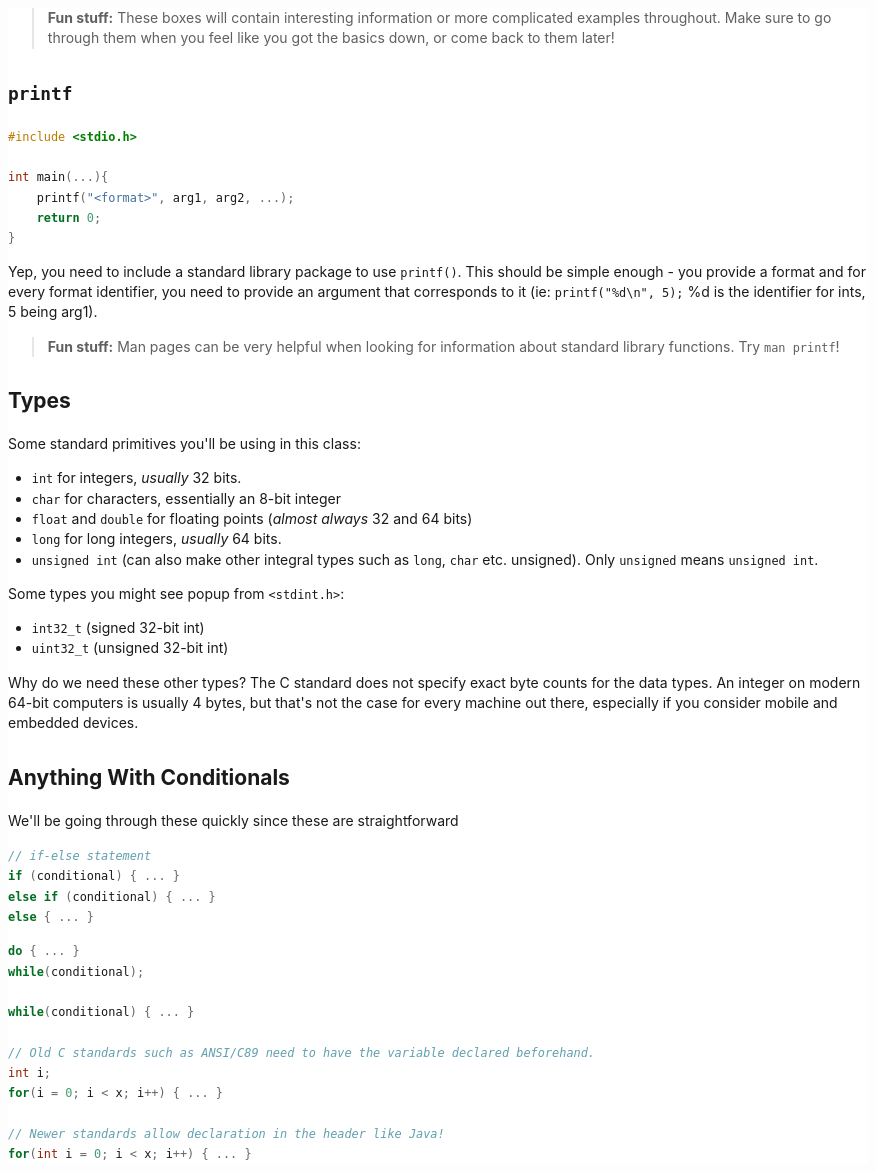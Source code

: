 > **Fun stuff:** These boxes will contain interesting information or more complicated examples 
throughout. Make sure to go through them when you feel like you got the basics down, or come
back to them later!

## `printf`

```c
#include <stdio.h>

int main(...){
    printf("<format>", arg1, arg2, ...);
    return 0;
}
```

Yep, you need to include a standard library package to use `printf()`. This should be simple enough - you provide a format and for every format identifier, you need to provide an
argument that corresponds to it (ie: `printf("%d\n", 5);` %d is the identifier for ints, 5 being arg1).

> **Fun stuff:** Man pages can be very helpful when looking for information about standard library functions. Try `man printf`!

## Types

Some standard primitives you'll be using in this class:

* `int` for integers, *usually* 32 bits. 
* `char` for characters, essentially an 8-bit integer
* `float` and `double` for floating points (*almost always* 32 and 64 bits)
* `long` for long integers, *usually* 64 bits. 
* `unsigned int` (can also make other integral types such as `long`, `char` etc. unsigned). Only `unsigned` means `unsigned int`.

Some types you might see popup from `<stdint.h>`:

* `int32_t` (signed 32-bit int)
* `uint32_t` (unsigned 32-bit int)

Why do we need these other types? The C standard does not specify exact byte counts for the data types. An integer on modern 64-bit computers is usually 4 bytes, but that's not the case for every
machine out there, especially if you consider mobile and embedded devices. 

## Anything With Conditionals

We'll be going through these quickly since these are straightforward

```c
// if-else statement
if (conditional) { ... }
else if (conditional) { ... }
else { ... }
```

```c
do { ... } 
while(conditional);

while(conditional) { ... }

// Old C standards such as ANSI/C89 need to have the variable declared beforehand.
int i; 
for(i = 0; i < x; i++) { ... }

// Newer standards allow declaration in the header like Java!
for(int i = 0; i < x; i++) { ... }
```
